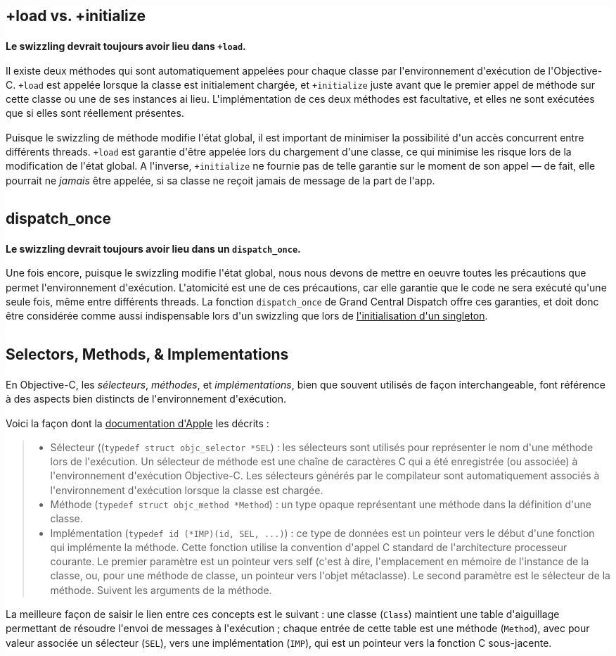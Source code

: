 ## +load vs. +initialize

**Le swizzling devrait toujours avoir lieu dans `+load`.**

Il existe deux méthodes qui sont automatiquement appelées pour chaque classe par l'environnement d'exécution de l'Objective-C. `+load` est appelée lorsque la classe est initialement chargée, et `+initialize` juste avant que le premier appel de méthode sur cette classe ou une de ses instances ai lieu. L'implémentation de ces deux méthodes est facultative, et elles ne sont exécutées que si elles sont réellement présentes.

Puisque le swizzling de méthode modifie l'état global, il est important de minimiser la possibilité d'un accès concurrent entre différents threads. `+load` est garantie d'être appelée lors du chargement d'une classe, ce qui minimise les risque lors de la modification de l'état global. A l'inverse, `+initialize` ne fournie pas de telle garantie sur le moment de son appel — de fait, elle pourrait ne _jamais_ être appelée, si sa classe ne reçoit jamais de message de la part de l'app.

## dispatch_once

**Le swizzling devrait toujours avoir lieu dans un `dispatch_once`.**

Une fois encore, puisque le swizzling modifie l'état global, nous nous devons de mettre en oeuvre toutes les précautions que permet l'environnement d'exécution. L'atomicité est une de ces précautions, car elle garantie que le code ne sera exécuté qu'une seule fois, même entre différents threads. La fonction `dispatch_once` de Grand Central Dispatch offre ces garanties, et doit donc être considérée comme aussi indispensable lors d'un swizzling que lors de [l'initialisation d'un singleton](https://nshipster.com/c-storage-classes/).

## Selectors, Methods, & Implementations

En Objective-C, les _sélecteurs_, _méthodes_, et _implémentations_, bien que souvent utilisés de façon interchangeable, font référence à des aspects bien distincts de l'environnement d'exécution.

Voici la façon dont la [documentation d'Apple](https://developer.apple.com/library/mac/documentation/Cocoa/Reference/ObjCRuntimeRef/Reference/reference.html#//apple_ref/c/func/method_getImplementation) les décrits :

> - Sélecteur ((`typedef struct objc_selector *SEL`) : les sélecteurs sont utilisés pour représenter le nom d'une méthode lors de l'exécution. Un sélecteur de méthode est une chaîne de caractères C qui a été enregistrée (ou associée) à l'environnement d'exécution Objective-C. Les sélecteurs générés par le compilateur sont automatiquement associés à l'environnement d'exécution lorsque la classe est chargée.
> - Méthode (`typedef struct objc_method *Method`) : un type opaque représentant une méthode dans la définition d'une classe.
> - Implémentation (`typedef id (*IMP)(id, SEL, ...)`) : ce type de données est un pointeur vers le début d'une fonction qui implémente la méthode. Cette fonction utilise la convention d'appel C standard de l'architecture processeur courante. Le premier paramètre est un pointeur vers self (c'est à dire, l'emplacement en mémoire de l'instance de la classe, ou, pour une méthode de classe, un pointeur vers l'objet métaclasse). Le second paramètre est le sélecteur de la méthode. Suivent les arguments de la méthode.

La meilleure façon de saisir le lien entre ces concepts est le suivant : une classe (`Class`) maintient une table d'aiguillage permettant de résoudre l'envoi de messages à l'exécution ; chaque entrée de cette table est une méthode (`Method`), avec pour valeur associée un sélecteur (`SEL`), vers une implémentation (`IMP`), qui est un pointeur vers la fonction C sous-jacente.
